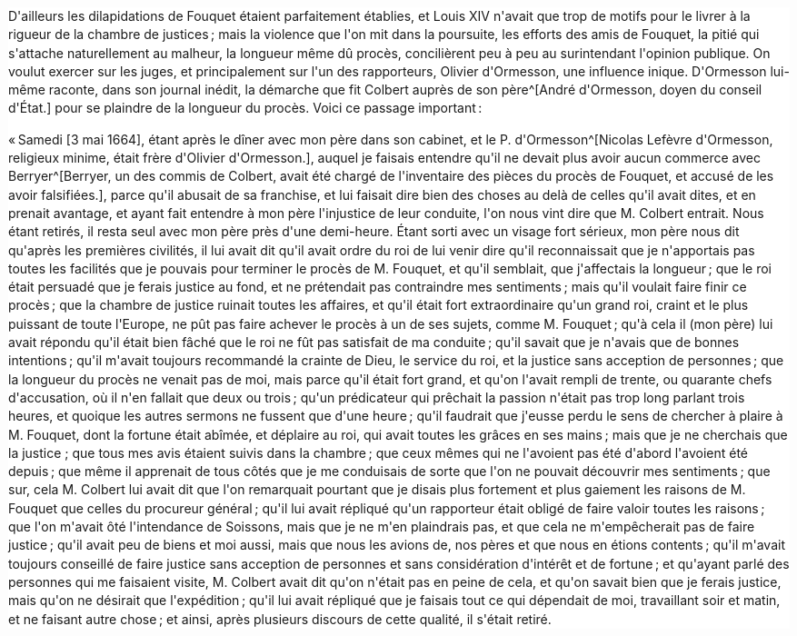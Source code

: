 D'ailleurs les dilapidations de Fouquet étaient parfaitement établies, et
Louis XIV n'avait que trop de motifs pour le livrer à la rigueur de la chambre
de justices ; mais la violence que l'on mit dans la poursuite, les efforts des
amis de Fouquet, la pitié qui s'attache naturellement au malheur, la longueur
même dû procès, concilièrent peu à peu au surintendant l'opinion publique. On
voulut exercer sur les juges, et principalement sur l'un des rapporteurs,
Olivier d'Ormesson, une influence inique. D'Ormesson lui-même raconte, dans
son journal inédit, la démarche que fit Colbert auprès de son père^[André
d'Ormesson, doyen du conseil d'État.] pour se plaindre de la longueur du
procès. Voici ce passage important :

« Samedi [3 mai 1664], étant après le dîner avec mon père dans son cabinet, et
le P. d'Ormesson^[Nicolas Lefèvre d'Ormesson, religieux minime, était frère
d'Olivier d'Ormesson.], auquel je faisais entendre qu'il ne devait plus avoir
aucun commerce avec Berryer^[Berryer, un des commis de Colbert, avait été
chargé de l'inventaire des pièces du procès de Fouquet, et accusé de les avoir
falsifiées.], parce qu'il abusait de sa franchise, et lui faisait dire bien
des choses au delà de celles qu'il avait dites, et en prenait avantage, et
ayant fait entendre à mon père l'injustice de leur conduite, l'on nous vint
dire que M. Colbert entrait. Nous étant retirés, il resta seul avec mon père
près d'une demi-heure. Étant sorti avec un visage fort sérieux, mon père nous
dit qu'après les premières civilités, il lui avait dit qu'il avait ordre du
roi de lui venir dire qu'il reconnaissait que je n'apportais pas toutes les
facilités que je pouvais pour terminer le procès de M. Fouquet, et qu'il
semblait, que j'affectais la longueur ; que le roi était persuadé que je ferais
justice au fond, et ne prétendait pas contraindre mes sentiments ; mais qu'il
voulait faire finir ce procès ; que la chambre de justice ruinait toutes les
affaires, et qu'il était fort extraordinaire qu'un grand roi, craint et le
plus puissant de toute l'Europe, ne pût pas faire achever le procès à un de
ses sujets, comme M. Fouquet ; qu'à cela il (mon père) lui avait répondu qu'il
était bien fâché que le roi ne fût pas satisfait de ma conduite ; qu'il savait
que je n'avais que de bonnes intentions ; qu'il m'avait toujours recommandé la
crainte de Dieu, le service du roi, et la justice sans acception de personnes ;
que la longueur du procès ne venait pas de moi, mais parce qu'il était fort
grand, et qu'on l'avait rempli de trente, ou quarante chefs d'accusation, où
il n'en fallait que deux ou trois ; qu'un prédicateur qui prêchait la passion
n'était pas trop long parlant trois heures, et quoique les autres sermons ne
fussent que d'une heure ; qu'il faudrait que j'eusse perdu le sens de chercher
à plaire à M. Fouquet, dont la fortune était abîmée, et déplaire au roi, qui
avait toutes les grâces en ses mains ; mais que je ne cherchais que la justice
; que tous mes avis étaient suivis dans la chambre ; que ceux mêmes qui ne
l'avoient pas été d'abord l'avoient été depuis ; que même il apprenait de tous
côtés que je me conduisais de sorte que l'on ne pouvait découvrir mes
sentiments ; que sur, cela M. Colbert lui avait dit que l'on remarquait
pourtant que je disais plus fortement et plus gaiement les raisons de M.
Fouquet que celles du procureur général ; qu'il lui avait répliqué qu'un
rapporteur était obligé de faire valoir toutes les raisons ; que l'on m'avait
ôté l'intendance de Soissons, mais que je ne m'en plaindrais pas, et que cela
ne m'empêcherait pas de faire justice ; qu'il avait peu de biens et moi aussi,
mais que nous les avions de, nos pères et que nous en étions contents ; qu'il
m'avait toujours conseillé de faire justice sans acception de personnes et
sans considération d'intérêt et de fortune ; et qu'ayant parlé des personnes
qui me faisaient visite, M. Colbert avait dit qu'on n'était pas en peine de
cela, et qu'on savait bien que je ferais justice, mais qu'on ne désirait que
l'expédition ; qu'il lui avait répliqué que je faisais tout ce qui dépendait de
moi, travaillant soir et matin, et ne faisant autre chose ; et ainsi, après
plusieurs discours de cette qualité, il s'était retiré.
